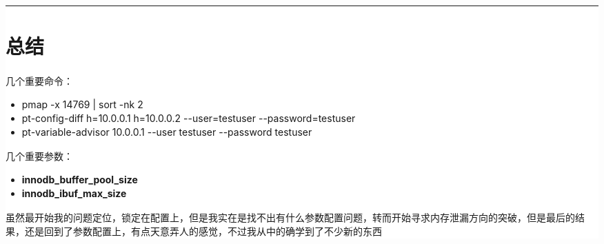 



---

总结
=

几个重要命令：

* pmap -x 14769 \| sort -nk 2
* pt-config-diff h=10.0.0.1 h=10.0.0.2 --user=testuser --password=testuser
* pt-variable-advisor 10.0.0.1   --user testuser --password testuser

几个重要参数：


* **innodb_buffer_pool_size** 
* **innodb_ibuf_max_size**



虽然最开始我的问题定位，锁定在配置上，但是我实在是找不出有什么参数配置问题，转而开始寻求内存泄漏方向的突破，但是最后的结果，还是回到了参数配置上，有点天意弄人的感觉，不过我从中的确学到了不少新的东西



